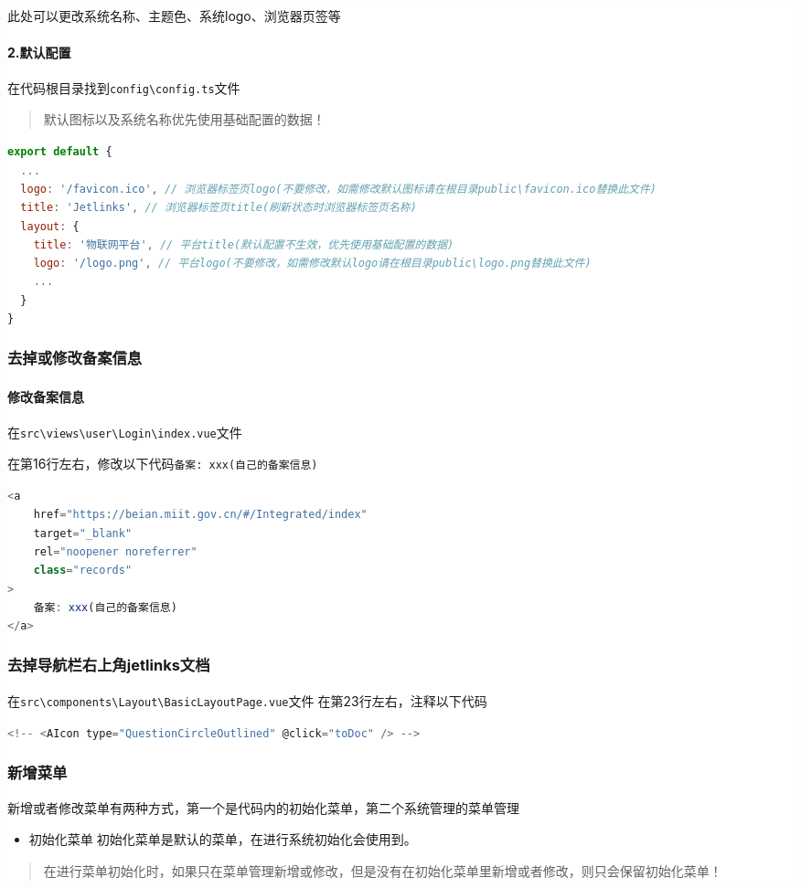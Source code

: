 此处可以更改系统名称、主题色、系统logo、浏览器页签等

#### 2.默认配置

在代码根目录找到`config\config.ts`文件

> 默认图标以及系统名称优先使用基础配置的数据！

```javascript
export default {
  ...
  logo: '/favicon.ico', // 浏览器标签页logo(不要修改，如需修改默认图标请在根目录public\favicon.ico替换此文件)
  title: 'Jetlinks', // 浏览器标签页title(刷新状态时浏览器标签页名称)
  layout: {
    title: '物联网平台', // 平台title(默认配置不生效，优先使用基础配置的数据)
    logo: '/logo.png', // 平台logo(不要修改，如需修改默认logo请在根目录public\logo.png替换此文件)
    ...
  }
}
```

### 去掉或修改备案信息

#### 修改备案信息

在`src\views\user\Login\index.vue`文件

在第16行左右，修改以下代码`备案: xxx(自己的备案信息)`
```javascript
<a
    href="https://beian.miit.gov.cn/#/Integrated/index"
    target="_blank"
    rel="noopener noreferrer"
    class="records"
>
    备案: xxx(自己的备案信息)
</a>
```

### 去掉导航栏右上角jetlinks文档

在`src\components\Layout\BasicLayoutPage.vue`文件
在第23行左右，注释以下代码

```javascript
<!-- <AIcon type="QuestionCircleOutlined" @click="toDoc" /> -->
```

### 新增菜单

新增或者修改菜单有两种方式，第一个是代码内的初始化菜单，第二个系统管理的菜单管理

* 初始化菜单
初始化菜单是默认的菜单，在进行系统初始化会使用到。
> 在进行菜单初始化时，如果只在菜单管理新增或修改，但是没有在初始化菜单里新增或者修改，则只会保留初始化菜单！
